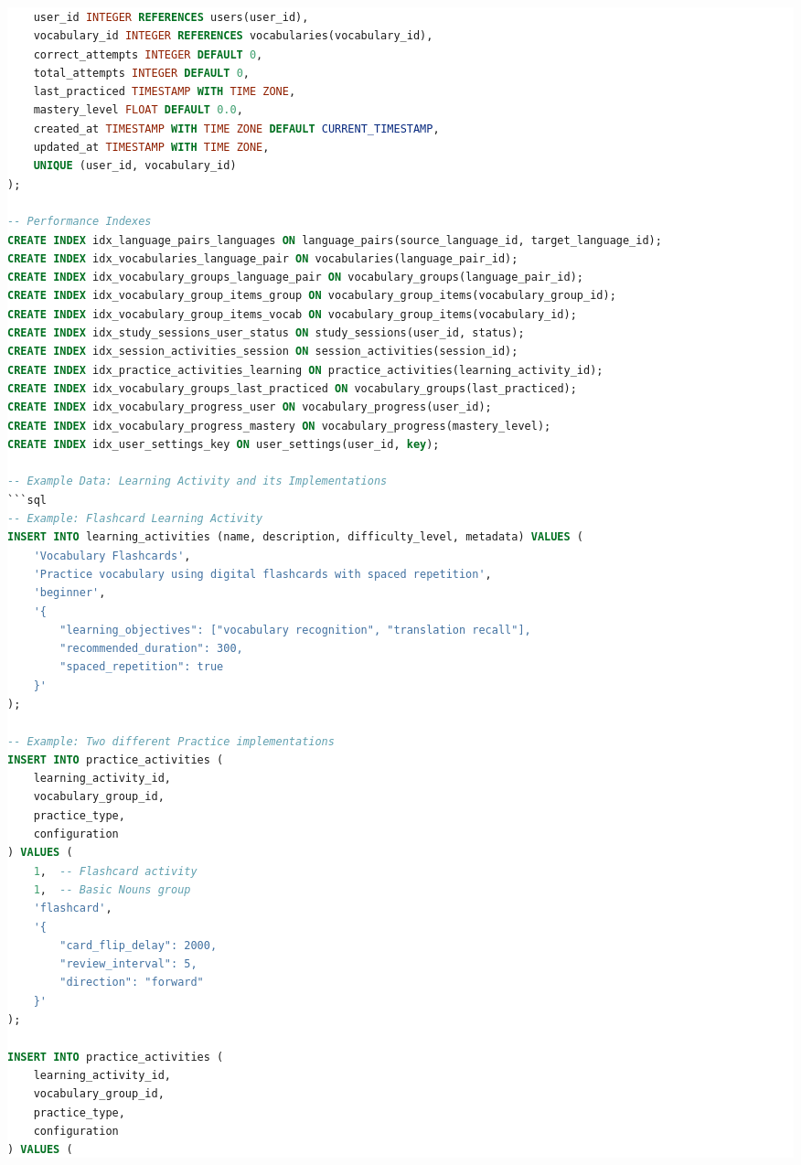 ```sql
    user_id INTEGER REFERENCES users(user_id),
    vocabulary_id INTEGER REFERENCES vocabularies(vocabulary_id),
    correct_attempts INTEGER DEFAULT 0,
    total_attempts INTEGER DEFAULT 0,
    last_practiced TIMESTAMP WITH TIME ZONE,
    mastery_level FLOAT DEFAULT 0.0,
    created_at TIMESTAMP WITH TIME ZONE DEFAULT CURRENT_TIMESTAMP,
    updated_at TIMESTAMP WITH TIME ZONE,
    UNIQUE (user_id, vocabulary_id)
);

-- Performance Indexes
CREATE INDEX idx_language_pairs_languages ON language_pairs(source_language_id, target_language_id);
CREATE INDEX idx_vocabularies_language_pair ON vocabularies(language_pair_id);
CREATE INDEX idx_vocabulary_groups_language_pair ON vocabulary_groups(language_pair_id);
CREATE INDEX idx_vocabulary_group_items_group ON vocabulary_group_items(vocabulary_group_id);
CREATE INDEX idx_vocabulary_group_items_vocab ON vocabulary_group_items(vocabulary_id);
CREATE INDEX idx_study_sessions_user_status ON study_sessions(user_id, status);
CREATE INDEX idx_session_activities_session ON session_activities(session_id);
CREATE INDEX idx_practice_activities_learning ON practice_activities(learning_activity_id);
CREATE INDEX idx_vocabulary_groups_last_practiced ON vocabulary_groups(last_practiced);
CREATE INDEX idx_vocabulary_progress_user ON vocabulary_progress(user_id);
CREATE INDEX idx_vocabulary_progress_mastery ON vocabulary_progress(mastery_level);
CREATE INDEX idx_user_settings_key ON user_settings(user_id, key);

-- Example Data: Learning Activity and its Implementations
```sql
-- Example: Flashcard Learning Activity
INSERT INTO learning_activities (name, description, difficulty_level, metadata) VALUES (
    'Vocabulary Flashcards',
    'Practice vocabulary using digital flashcards with spaced repetition',
    'beginner',
    '{
        "learning_objectives": ["vocabulary recognition", "translation recall"],
        "recommended_duration": 300,
        "spaced_repetition": true
    }'
);

-- Example: Two different Practice implementations
INSERT INTO practice_activities (
    learning_activity_id,
    vocabulary_group_id,
    practice_type,
    configuration
) VALUES (
    1,  -- Flashcard activity
    1,  -- Basic Nouns group
    'flashcard',
    '{
        "card_flip_delay": 2000,
        "review_interval": 5,
        "direction": "forward"
    }'
);

INSERT INTO practice_activities (
    learning_activity_id,
    vocabulary_group_id,
    practice_type,
    configuration
) VALUES (
```